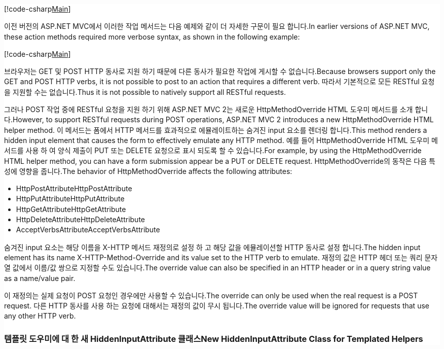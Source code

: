 [!code-csharp[Main](what-is-new-in-aspnet-mvc/samples/sample11.cs)]

<span data-ttu-id="a2856-214">이전 버전의 ASP.NET MVC에서 이러한 작업 메서드는 다음 예제와 같이 더 자세한 구문이 필요 합니다.</span><span class="sxs-lookup"><span data-stu-id="a2856-214">In earlier versions of ASP.NET MVC, these action methods required more verbose syntax, as shown in the following example:</span></span>

[!code-csharp[Main](what-is-new-in-aspnet-mvc/samples/sample12.cs)]

<span data-ttu-id="a2856-215">브라우저는 GET 및 POST HTTP 동사로 지원 하기 때문에 다른 동사가 필요한 작업에 게시할 수 없습니다.</span><span class="sxs-lookup"><span data-stu-id="a2856-215">Because browsers support only the GET and POST HTTP verbs, it is not possible to post to an action that requires a different verb.</span></span> <span data-ttu-id="a2856-216">따라서 기본적으로 모든 RESTful 요청을 지원할 수는 없습니다.</span><span class="sxs-lookup"><span data-stu-id="a2856-216">Thus it is not possible to natively support all RESTful requests.</span></span>

<span data-ttu-id="a2856-217">그러나 POST 작업 중에 RESTful 요청을 지원 하기 위해 ASP.NET MVC 2는 새로운 HttpMethodOverride HTML 도우미 메서드를 소개 합니다.</span><span class="sxs-lookup"><span data-stu-id="a2856-217">However, to support RESTful requests during POST operations, ASP.NET MVC 2 introduces a new HttpMethodOverride HTML helper method.</span></span> <span data-ttu-id="a2856-218">이 메서드는 폼에서 HTTP 메서드를 효과적으로 에뮬레이트하는 숨겨진 input 요소를 렌더링 합니다.</span><span class="sxs-lookup"><span data-stu-id="a2856-218">This method renders a hidden input element that causes the form to effectively emulate any HTTP method.</span></span> <span data-ttu-id="a2856-219">예를 들어 HttpMethodOverride HTML 도우미 메서드를 사용 하 여 양식 제출이 PUT 또는 DELETE 요청으로 표시 되도록 할 수 있습니다.</span><span class="sxs-lookup"><span data-stu-id="a2856-219">For example, by using the HttpMethodOverride HTML helper method, you can have a form submission appear be a PUT or DELETE request.</span></span> <span data-ttu-id="a2856-220">HttpMethodOverride의 동작은 다음 특성에 영향을 줍니다.</span><span class="sxs-lookup"><span data-stu-id="a2856-220">The behavior of HttpMethodOverride affects the following attributes:</span></span>

- <span data-ttu-id="a2856-221">HttpPostAttribute</span><span class="sxs-lookup"><span data-stu-id="a2856-221">HttpPostAttribute</span></span>
- <span data-ttu-id="a2856-222">HttpPutAttribute</span><span class="sxs-lookup"><span data-stu-id="a2856-222">HttpPutAttribute</span></span>
- <span data-ttu-id="a2856-223">HttpGetAttribute</span><span class="sxs-lookup"><span data-stu-id="a2856-223">HttpGetAttribute</span></span>
- <span data-ttu-id="a2856-224">HttpDeleteAttribute</span><span class="sxs-lookup"><span data-stu-id="a2856-224">HttpDeleteAttribute</span></span>
- <span data-ttu-id="a2856-225">AcceptVerbsAttribute</span><span class="sxs-lookup"><span data-stu-id="a2856-225">AcceptVerbsAttribute</span></span>

<span data-ttu-id="a2856-226">숨겨진 input 요소는 해당 이름을 X-HTTP 메서드 재정의로 설정 하 고 해당 값을 에뮬레이션할 HTTP 동사로 설정 합니다.</span><span class="sxs-lookup"><span data-stu-id="a2856-226">The hidden input element has its name X-HTTP-Method-Override and its value set to the HTTP verb to emulate.</span></span> <span data-ttu-id="a2856-227">재정의 값은 HTTP 헤더 또는 쿼리 문자열 값에서 이름/값 쌍으로 지정할 수도 있습니다.</span><span class="sxs-lookup"><span data-stu-id="a2856-227">The override value can also be specified in an HTTP header or in a query string value as a name/value pair.</span></span>

<span data-ttu-id="a2856-228">이 재정의는 실제 요청이 POST 요청인 경우에만 사용할 수 있습니다.</span><span class="sxs-lookup"><span data-stu-id="a2856-228">The override can only be used when the real request is a POST request.</span></span> <span data-ttu-id="a2856-229">다른 HTTP 동사를 사용 하는 요청에 대해서는 재정의 값이 무시 됩니다.</span><span class="sxs-lookup"><span data-stu-id="a2856-229">The override value will be ignored for requests that use any other HTTP verb.</span></span>

### <a name="new-hiddeninputattribute-class-for-templated-helpers"></a><a id="_TOC3_13"></a>  <span data-ttu-id="a2856-230">템플릿 도우미에 대 한 새 HiddenInputAttribute 클래스</span><span class="sxs-lookup"><span data-stu-id="a2856-230">New HiddenInputAttribute Class for Templated Helpers</span></span>
